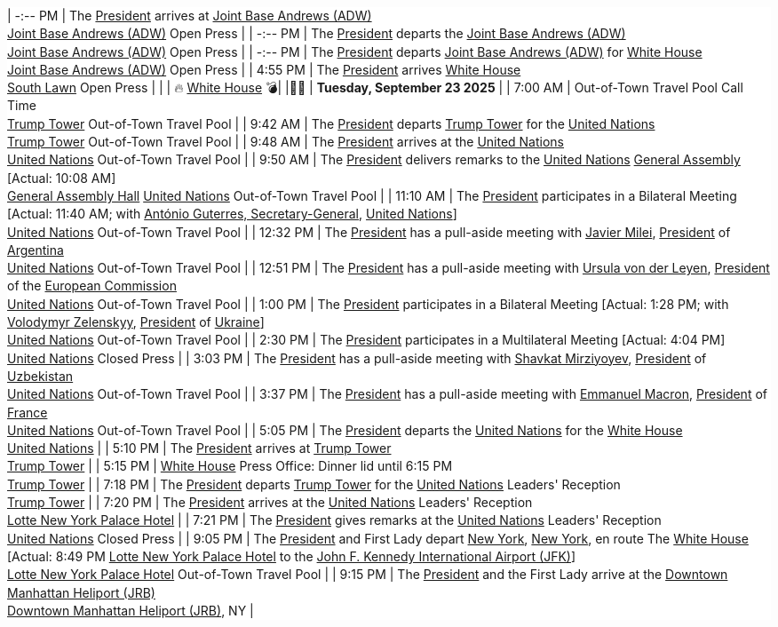 | -:-- PM | The [President](https://www.donaldjtrump.com/) arrives at [Joint Base Andrews (ADW)](https://www.jba.af.mil/)<br />[Joint Base Andrews (ADW)](https://www.jba.af.mil/) Open Press |
| -:-- PM | The [President](https://www.donaldjtrump.com/) departs the [Joint Base Andrews (ADW)](https://www.jba.af.mil/)<br />[Joint Base Andrews (ADW)](https://www.jba.af.mil/) Open Press |
| -:-- PM | The [President](https://www.donaldjtrump.com/) departs [Joint Base Andrews (ADW)](https://www.jba.af.mil/) for [White House](https://www.whitehouse.gov/)<br />[Joint Base Andrews (ADW)](https://www.jba.af.mil/) Open Press |
| 4:55 PM | The [President](https://www.donaldjtrump.com/) arrives [White House](https://www.whitehouse.gov/)<br />[South Lawn](https://www.whitehouse.gov/) Open Press |
| | 🔥 [White House](https://www.whitehouse.gov/) 💣|
|💸🔥 | **Tuesday, September 23 2025** |
| 7:00 AM | Out-of-Town Travel Pool Call Time<br />[Trump Tower](https://www.trumptowerny.com/) Out-of-Town Travel Pool |
| 9:42 AM | The [President](https://www.donaldjtrump.com/) departs [Trump Tower](https://www.trumptowerny.com/) for the [United Nations](https://www.un.org/)<br />[Trump Tower](https://www.trumptowerny.com/) Out-of-Town Travel Pool |
| 9:48 AM | The [President](https://www.donaldjtrump.com/) arrives at the [United Nations](https://www.un.org/)<br />[United Nations](https://www.un.org/) Out-of-Town Travel Pool |
| 9:50 AM | The [President](https://www.donaldjtrump.com/) delivers remarks to the [United Nations](https://www.un.org/) [General Assembly](https://www.un.org/en/ga/) [Actual: 10:08 AM]<br />[General Assembly Hall](https://www.un.org/en/ga/) [United Nations](https://www.un.org/) Out-of-Town Travel Pool |
| 11:10 AM | The [President](https://www.donaldjtrump.com/) participates in a Bilateral Meeting \[Actual: 11:40 AM; with [António Guterres, Secretary-General](https://www.un.org/sg/en), [United Nations](https://www.un.org/)\]<br />[United Nations](https://www.un.org/) Out-of-Town Travel Pool |
| 12:32 PM | The [President](https://www.donaldjtrump.com/) has a pull-aside meeting with [Javier Milei](https://www.casarosada.gob.ar/), [President](https://www.casarosada.gob.ar/) of [Argentina](https://www.argentina.gob.ar/)<br />[United Nations](https://www.un.org/) Out-of-Town Travel Pool |
| 12:51 PM | The [President](https://www.donaldjtrump.com/) has a pull-aside meeting with [Ursula von der Leyen](https://commission.europa.eu/about/organisation/president_en), [President](https://commission.europa.eu/about/organisation/president_en) of the [European Commission](https://commission.europa.eu/)<br />[United Nations](https://www.un.org/) Out-of-Town Travel Pool |
| 1:00 PM | The [President](https://www.donaldjtrump.com/) participates in a Bilateral Meeting [Actual: 1:28 PM; with [Volodymyr Zelenskyy](https://www.president.gov.ua/), [President](https://www.president.gov.ua/) of [Ukraine](https://www.gov.ua/)\]<br />[United Nations](https://www.un.org/) Out-of-Town Travel Pool |
| 2:30 PM | The [President](https://www.donaldjtrump.com/) participates in a Multilateral Meeting [Actual: 4:04 PM]<br />[United Nations](https://www.un.org/) Closed Press |
| 3:03 PM | The [President](https://www.donaldjtrump.com/) has a pull-aside meeting with [Shavkat Mirziyoyev](https://govinfo.uz/headquarters/official-web-site-of-the-president-of-uzbekistan), [President](https://govinfo.uz/headquarters/official-web-site-of-the-president-of-uzbekistan) of [Uzbekistan](https://govinfo.uz/)<br />[United Nations](https://www.un.org/) Out-of-Town Travel Pool |
| 3:37 PM | The [President](https://www.donaldjtrump.com/) has a pull-aside meeting with [Emmanuel Macron](https://www.elysee.fr/emmanuel-macron), [President](https://www.elysee.fr/) of [France](https://www.info.gouv.fr/)<br />[United Nations](https://www.un.org/) Out-of-Town Travel Pool |
| 5:05 PM | The [President](https://www.donaldjtrump.com/) departs the [United Nations](https://www.un.org/) for the [White House](https://www.whitehouse.gov/)<br />[United Nations](https://www.un.org/) |
| 5:10 PM | The [President](https://www.donaldjtrump.com/) arrives at [Trump Tower](https://www.trumptowerny.com/)<br />[Trump Tower](https://www.trumptowerny.com/) |
| 5:15 PM | [White House](https://www.whitehouse.gov/) Press Office: Dinner lid until 6:15 PM<br />[Trump Tower](https://www.trumptowerny.com/) |
| 7:18 PM | The [President](https://www.donaldjtrump.com/) departs [Trump Tower](https://www.trumptowerny.com/) for the [United Nations](https://www.un.org/) Leaders' Reception<br />[Trump Tower](https://www.trumptowerny.com/) |
| 7:20 PM | The [President](https://www.donaldjtrump.com/) arrives at the [United Nations](https://www.un.org/) Leaders' Reception<br />[Lotte New York Palace Hotel](https://www.lottenypalace.com/) |
| 7:21 PM | The [President](https://www.donaldjtrump.com/) gives remarks at the [United Nations](https://www.un.org/) Leaders' Reception<br />[United Nations](https://www.un.org/) Closed Press |
| 9:05 PM | The [President](https://www.donaldjtrump.com/) and First Lady depart [New York](https://www.nyc.gov/), [New York](https://www.ny.gov/), en route The [White House](https://www.whitehouse.gov/) \[Actual: 8:49 PM [Lotte New York Palace Hotel](https://www.lottenypalace.com/) to the [John F. Kennedy International Airport (JFK)](https://johnfkennedyairport-jfk.com/)\]<br />[Lotte New York Palace Hotel](https://www.lottenypalace.com/) Out-of-Town Travel Pool |
| 9:15 PM | The [President](https://www.donaldjtrump.com/) and the First Lady arrive at the [Downtown Manhattan Heliport (JRB)](https://www.downtownskyportnyc.com/)<br />[Downtown Manhattan Heliport (JRB)](https://www.downtownskyportnyc.com/), NY |

[^666]: @RalphHightower – [Federal Aviation Administration - Graphic TFRs](https://tfr.faa.gov/tfr3/?page=list)
[^57472]:  [Federal Aviation Administration - Graphic TFRs](https://tfr.faa.gov/tfr3/?page=detail_5_7472). West Palm Beach. October 31, 2025 at 1215 PM EDT – November 02, 2025 at 6:30 PM EST